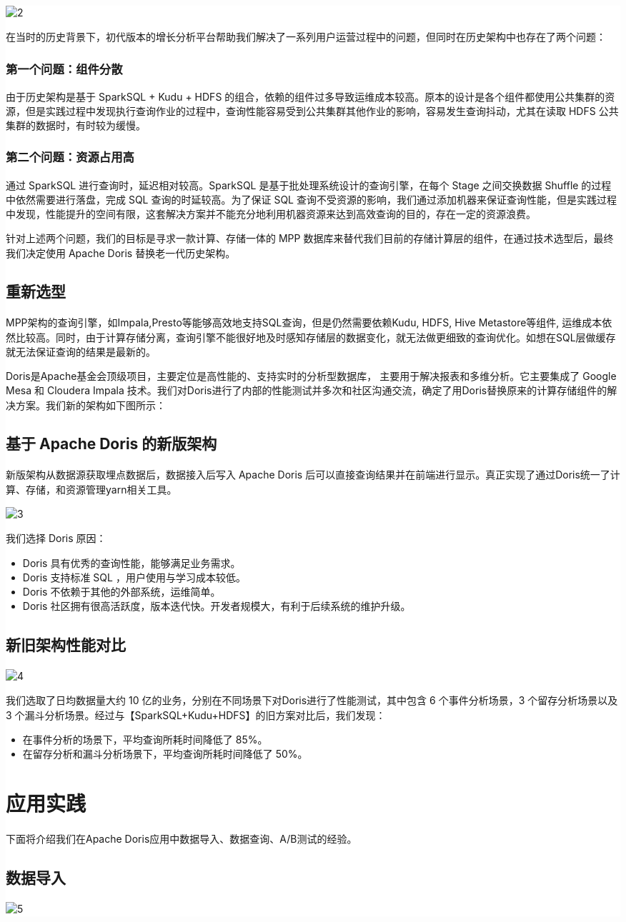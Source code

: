 ![2](/images/xiaomi/zh/2.png)

在当时的历史背景下，初代版本的增长分析平台帮助我们解决了一系列用户运营过程中的问题，但同时在历史架构中也存在了两个问题：

### 第一个问题：组件分散
由于历史架构是基于 SparkSQL + Kudu + HDFS 的组合，依赖的组件过多导致运维成本较高。原本的设计是各个组件都使用公共集群的资源，但是实践过程中发现执行查询作业的过程中，查询性能容易受到公共集群其他作业的影响，容易发生查询抖动，尤其在读取 HDFS 公共集群的数据时，有时较为缓慢。

### 第二个问题：资源占用高
通过 SparkSQL 进行查询时，延迟相对较高。SparkSQL 是基于批处理系统设计的查询引擎，在每个 Stage 之间交换数据 Shuffle 的过程中依然需要进行落盘，完成 SQL 查询的时延较高。为了保证 SQL 查询不受资源的影响，我们通过添加机器来保证查询性能，但是实践过程中发现，性能提升的空间有限，这套解决方案并不能充分地利用机器资源来达到高效查询的目的，存在一定的资源浪费。

针对上述两个问题，我们的目标是寻求一款计算、存储一体的 MPP 数据库来替代我们目前的存储计算层的组件，在通过技术选型后，最终我们决定使用 Apache Doris 替换老一代历史架构。

## 重新选型

MPP架构的查询引擎，如Impala,Presto等能够高效地支持SQL查询，但是仍然需要依赖Kudu, HDFS, Hive Metastore等组件, 运维成本依然比较高。同时，由于计算存储分离，查询引擎不能很好地及时感知存储层的数据变化，就无法做更细致的查询优化。如想在SQL层做缓存就无法保证查询的结果是最新的。

Doris是Apache基金会顶级项目，主要定位是高性能的、支持实时的分析型数据库， 主要用于解决报表和多维分析。它主要集成了 Google Mesa 和 Cloudera Impala 技术。我们对Doris进行了内部的性能测试并多次和社区沟通交流，确定了用Doris替换原来的计算存储组件的解决方案。我们新的架构如下图所示：

## 基于 Apache Doris 的新版架构
新版架构从数据源获取埋点数据后，数据接入后写入 Apache Doris 后可以直接查询结果并在前端进行显示。真正实现了通过Doris统一了计算、存储，和资源管理yarn相关工具。

![3](/images/xiaomi/zh/3.png)

我们选择 Doris 原因：
- Doris 具有优秀的查询性能，能够满足业务需求。
- Doris 支持标准 SQL ，用户使用与学习成本较低。
- Doris 不依赖于其他的外部系统，运维简单。
- Doris 社区拥有很高活跃度，版本迭代快。开发者规模大，有利于后续系统的维护升级。

## 新旧架构性能对比

![4](/images/xiaomi/zh/4.png)

我们选取了日均数据量大约 10 亿的业务，分别在不同场景下对Doris进行了性能测试，其中包含 6 个事件分析场景，3 个留存分析场景以及 3 个漏斗分析场景。经过与【SparkSQL+Kudu+HDFS】的旧方案对比后，我们发现：
- 在事件分析的场景下，平均查询所耗时间降低了 85%。
- 在留存分析和漏斗分析场景下，平均查询所耗时间降低了 50%。

# 应用实践
下面将介绍我们在Apache Doris应用中数据导入、数据查询、A/B测试的经验。

## 数据导入

![5](/images/xiaomi/zh/5.png)
